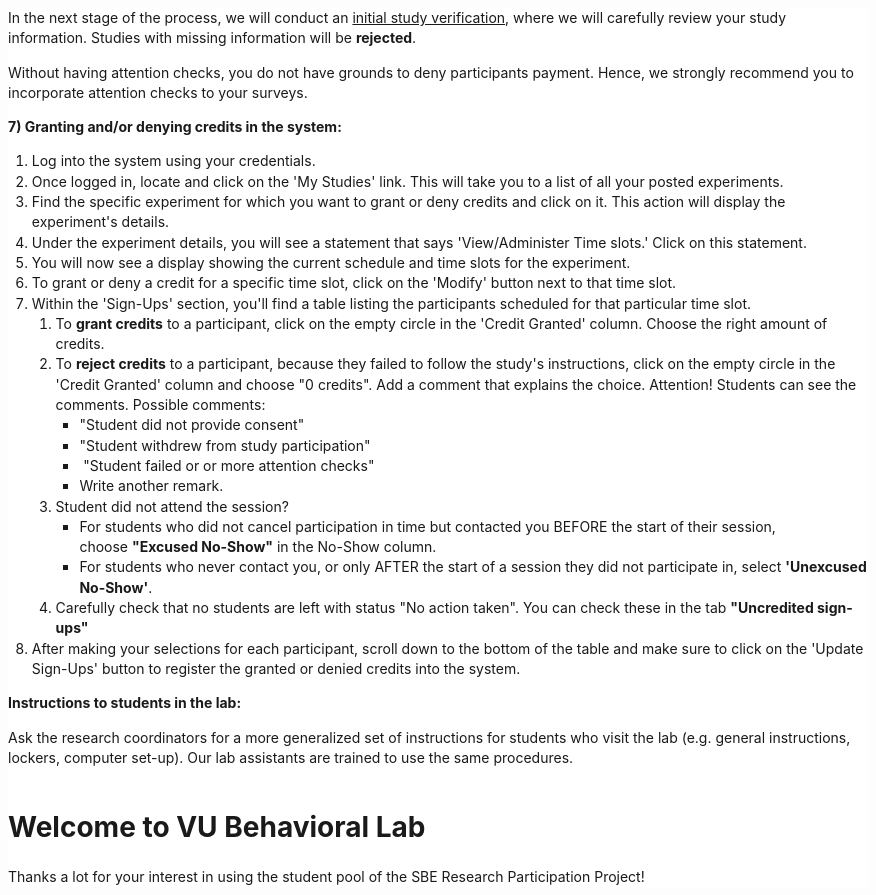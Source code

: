 In the next stage of the process, we will conduct an [initial study verification](initial-study-verification), where we will carefully review your study information. Studies with missing information will be **rejected**. 


Without having attention checks, you do not have grounds to deny participants payment. Hence, we strongly recommend you to incorporate attention checks to your surveys.



**7) Granting and/or denying credits in the system:**

1. Log into the system using your credentials.
2. Once logged in, locate and click on the 'My Studies' link. This will take you to a list of all your posted experiments.
3. Find the specific experiment for which you want to grant or deny credits and click on it. This action will display the experiment's details.
4. Under the experiment details, you will see a statement that says 'View/Administer Time slots.' Click on this statement.
5. You will now see a display showing the current schedule and time slots for the experiment.
6. To grant or deny a credit for a specific time slot, click on the 'Modify' button next to that time slot.
7. Within the 'Sign-Ups' section, you'll find a table listing the participants scheduled for that particular time slot.
    1. To **grant credits** to a participant, click on the empty circle in the 'Credit Granted' column. Choose the right amount of credits.
    2. To **reject credits** to a participant, because they failed to follow the study's instructions, click on the empty circle in the 'Credit Granted' column and choose "0 credits". Add a comment that explains the choice. Attention! Students can see the comments. Possible comments:
        - "Student did not provide consent"
        - "Student withdrew from study participation"
        -  "Student failed or or more attention checks"
        - Write another remark.
    3. Student did not attend the session?
        - For students who did not cancel participation in time but contacted you BEFORE the start of their session, choose **"Excused No-Show"** in the No-Show column.
        - For students who never contact you, or only AFTER the start of a session they did not participate in, select **'Unexcused No-Show'**.
    4. Carefully check that no students are left with status "No action taken". You can check these in the tab **"Uncredited sign-ups"**
8. After making your selections for each participant, scroll down to the bottom of the table and make sure to click on the 'Update Sign-Ups' button to register the granted or denied credits into the system.

**Instructions to students in the lab:**

Ask the research coordinators for a more generalized set of instructions for students who visit the lab (e.g. general instructions, lockers, computer set-up). Our lab assistants are trained to use the same procedures.


# Welcome to VU Behavioral Lab

Thanks a lot for your interest in using the student pool of the SBE Research Participation Project!
